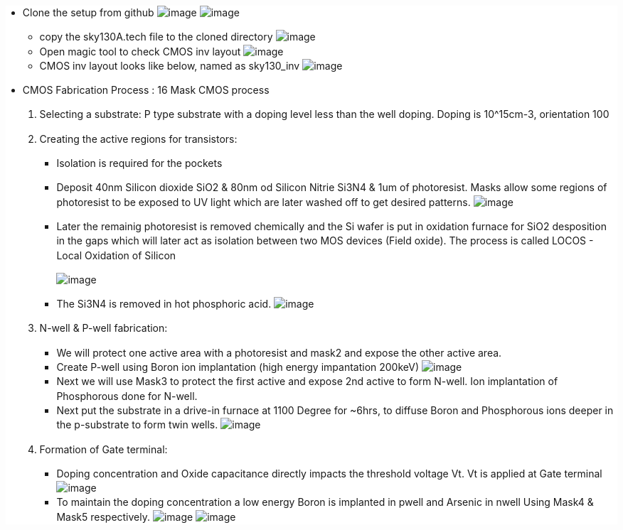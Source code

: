 - Clone the setup from github
  ![image](https://github.com/user-attachments/assets/260713b4-b548-453b-afd7-ab49acfc4c35)
  ![image](https://github.com/user-attachments/assets/ba8d204b-f216-45d9-a132-da11ae95e025)
     - copy the sky130A.tech file to the cloned directory
       ![image](https://github.com/user-attachments/assets/5a11d6fe-7c31-47c1-a44e-83c291d79fa5)
     - Open magic tool to check CMOS inv layout ![image](https://github.com/user-attachments/assets/697c8580-ecdd-4ad4-a393-6c614e1742bb)
     - CMOS inv layout looks like below, named as sky130_inv
       ![image](https://github.com/user-attachments/assets/e2f12492-f61b-4805-a802-9dc6d39fdb31)

- CMOS Fabrication Process : 16 Mask CMOS process
   1. Selecting a substrate: P type substrate with a doping level less than the well doping. Doping is 10^15cm-3, orientation 100
   2. Creating the active regions for transistors:
        - Isolation is required for the pockets
        - Deposit 40nm Silicon dioxide SiO2 & 80nm od Silicon Nitrie Si3N4 & 1um of photoresist. Masks allow some regions of photoresist to be exposed to UV light which are later washed off to get desired patterns.
          ![image](https://github.com/user-attachments/assets/4bb796d3-d9c3-417a-b07d-f61230b7bd16)
        - Later the remainig photoresist is removed chemically and the Si wafer is put in oxidation furnace for SiO2 desposition in the gaps which will later act as isolation between two MOS devices (Field oxide). The process is called LOCOS - Local Oxidation of Silicon
          
          ![image](https://github.com/user-attachments/assets/0953a52a-f294-47b6-8f9b-30e9682f01e6)
        - The Si3N4 is removed in hot phosphoric acid.
          ![image](https://github.com/user-attachments/assets/8fb5ede9-a4a9-4ed7-938b-c0b53426c39f)

   3. N-well & P-well fabrication:
        - We will protect one active area with a photoresist and mask2 and expose the other active area.
        - Create P-well using Boron ion implantation (high energy impantation 200keV)
          ![image](https://github.com/user-attachments/assets/1c995b7e-2cec-44b9-84ac-fc06f4e685f9)
        - Next we will use Mask3 to protect the first active and expose 2nd active to form N-well. Ion implantation of Phosphorous done for N-well.
        - Next put the substrate in a drive-in furnace at 1100 Degree for ~6hrs, to diffuse Boron and Phosphorous ions deeper in the p-substrate to form twin wells.
          ![image](https://github.com/user-attachments/assets/c3694001-e18c-4d90-ad24-ba9871516c5e)

   4. Formation of Gate terminal:
        - Doping concentration and Oxide capacitance directly impacts the threshold voltage Vt. Vt is applied at Gate terminal
          ![image](https://github.com/user-attachments/assets/93f7bf26-21aa-4bd2-a9f7-2e935fb2decc)
         - To maintain the doping concentration a low energy Boron is implanted in pwell and Arsenic in nwell Using Mask4 & Mask5 respectively.
           ![image](https://github.com/user-attachments/assets/5e28e9cd-1ffc-4e82-a602-69d283c384f9)
           ![image](https://github.com/user-attachments/assets/463b7915-90f3-4072-9ced-9e054b02876f)
